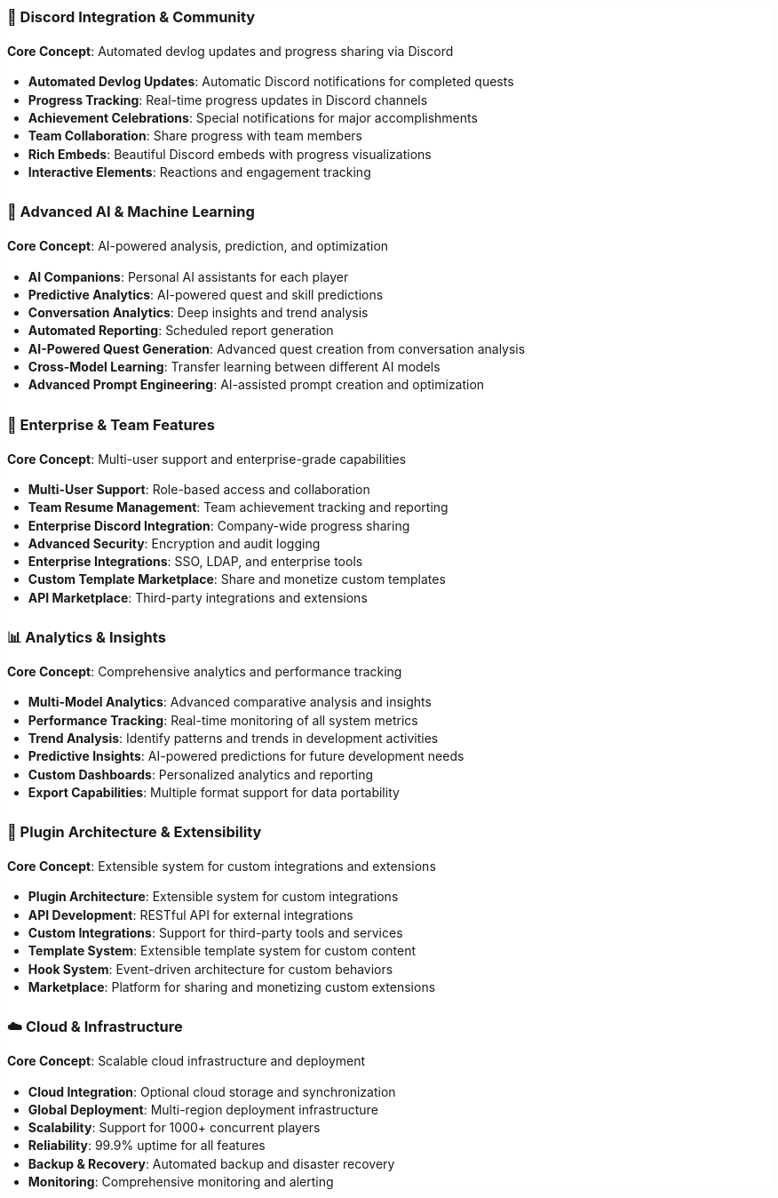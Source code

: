 ### 📢 Discord Integration & Community
**Core Concept**: Automated devlog updates and progress sharing via Discord
- **Automated Devlog Updates**: Automatic Discord notifications for completed quests
- **Progress Tracking**: Real-time progress updates in Discord channels
- **Achievement Celebrations**: Special notifications for major accomplishments
- **Team Collaboration**: Share progress with team members
- **Rich Embeds**: Beautiful Discord embeds with progress visualizations
- **Interactive Elements**: Reactions and engagement tracking

### 🔧 Advanced AI & Machine Learning
**Core Concept**: AI-powered analysis, prediction, and optimization
- **AI Companions**: Personal AI assistants for each player
- **Predictive Analytics**: AI-powered quest and skill predictions
- **Conversation Analytics**: Deep insights and trend analysis
- **Automated Reporting**: Scheduled report generation
- **AI-Powered Quest Generation**: Advanced quest creation from conversation analysis
- **Cross-Model Learning**: Transfer learning between different AI models
- **Advanced Prompt Engineering**: AI-assisted prompt creation and optimization

### 🏢 Enterprise & Team Features
**Core Concept**: Multi-user support and enterprise-grade capabilities
- **Multi-User Support**: Role-based access and collaboration
- **Team Resume Management**: Team achievement tracking and reporting
- **Enterprise Discord Integration**: Company-wide progress sharing
- **Advanced Security**: Encryption and audit logging
- **Enterprise Integrations**: SSO, LDAP, and enterprise tools
- **Custom Template Marketplace**: Share and monetize custom templates
- **API Marketplace**: Third-party integrations and extensions

### 📊 Analytics & Insights
**Core Concept**: Comprehensive analytics and performance tracking
- **Multi-Model Analytics**: Advanced comparative analysis and insights
- **Performance Tracking**: Real-time monitoring of all system metrics
- **Trend Analysis**: Identify patterns and trends in development activities
- **Predictive Insights**: AI-powered predictions for future development needs
- **Custom Dashboards**: Personalized analytics and reporting
- **Export Capabilities**: Multiple format support for data portability

### 🔌 Plugin Architecture & Extensibility
**Core Concept**: Extensible system for custom integrations and extensions
- **Plugin Architecture**: Extensible system for custom integrations
- **API Development**: RESTful API for external integrations
- **Custom Integrations**: Support for third-party tools and services
- **Template System**: Extensible template system for custom content
- **Hook System**: Event-driven architecture for custom behaviors
- **Marketplace**: Platform for sharing and monetizing custom extensions

### ☁️ Cloud & Infrastructure
**Core Concept**: Scalable cloud infrastructure and deployment
- **Cloud Integration**: Optional cloud storage and synchronization
- **Global Deployment**: Multi-region deployment infrastructure
- **Scalability**: Support for 1000+ concurrent players
- **Reliability**: 99.9% uptime for all features
- **Backup & Recovery**: Automated backup and disaster recovery
- **Monitoring**: Comprehensive monitoring and alerting
